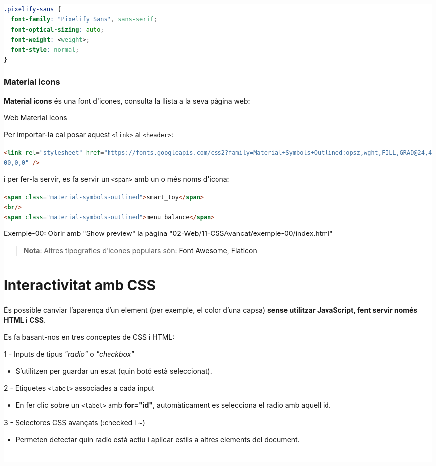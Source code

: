 ```css
.pixelify-sans {
  font-family: "Pixelify Sans", sans-serif;
  font-optical-sizing: auto;
  font-weight: <weight>;
  font-style: normal;
}
```

### Material icons

**Material icons** és una font d'icones, consulta la llista a la seva pàgina web:

[Web Material Icons](https://fonts.google.com/icons?selected=Material+Symbols+Outlined:home:FILL@0;wght@400;GRAD@0;opsz@24&icon.size=24&icon.color=%231f1f1f)

Per importar-la cal posar aquest `<link>` al `<header>`:

```html
<link rel="stylesheet" href="https://fonts.googleapis.com/css2?family=Material+Symbols+Outlined:opsz,wght,FILL,GRAD@24,400,0,0" />
```

i per fer-la servir, es fa servir un `<span>` amb un o més noms d'icona:

```html
<span class="material-symbols-outlined">smart_toy</span>
<br/>
<span class="material-symbols-outlined">menu balance</span>
```

Exemple-00: Obrir amb "Show preview" la pàgina "02-Web/11-CSSAvancat/exemple-00/index.html"

> **Nota**: Altres tipografies d'icones populars són: [Font Awesome](https://fontawesome.com), [Flaticon](https://www.flaticon.es)

# Interactivitat amb CSS

És possible canviar l’aparença d’un element (per exemple, el color d’una capsa) **sense utilitzar JavaScript, fent servir només HTML i CSS**.

Es fa basant-nos en tres conceptes de CSS i HTML:

1 - Inputs de tipus *"radio"* o *"checkbox"*
  - S’utilitzen per guardar un estat (quin botó està seleccionat).

2 - Etiquetes `<label>` associades a cada input
  - En fer clic sobre un `<label>` amb **for="id"**, automàticament es selecciona el radio amb aquell id.

3 - Selectores CSS avançats (:checked i ~)
  - Permeten detectar quin radio està actiu i aplicar estils a altres elements del document.

<br/>
<center>
<video src="./assets/cssadv-change.mov" width="300" controls></video>
</center>
